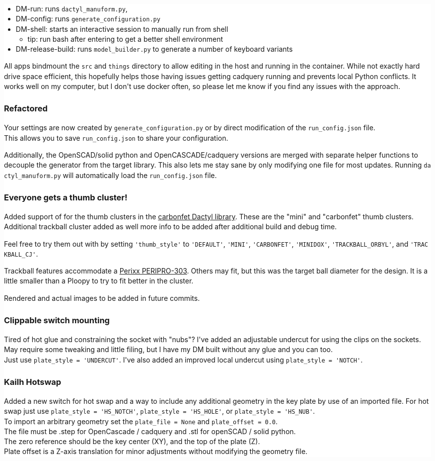 - DM-run: runs `dactyl_manuform.py`, 
- DM-config: runs `generate_configuration.py`
- DM-shell: starts an interactive session to manually run from shell
  - tip: run bash after entering to get a better shell environment
- DM-release-build: runs `model_builder.py` to generate a number of keyboard variants

All apps bindmount the `src` and `things` directory to allow editing in the host and running in the
container.  While not exactly hard drive space efficient, this hopefully helps those having issues getting
cadquery running and prevents local Python conflicts.  It works well on my computer, but I don't use
docker often, so please let me know if you find any issues with the approach.

### Refactored

Your settings are now created by `generate_configuration.py` or by direct modification of the `run_config.json` file.  
This allows you to save `run_config.json` to share your configuration.

Additionally, the OpenSCAD/solid python and OpenCASCADE/cadquery versions are merged with separate helper functions 
to decouple the generator from the target library.  This also lets me stay sane by only modifying one file for most updates.
Running `dactyl_manuform.py` will automatically load the `run_config.json` file. 

### Everyone gets a thumb cluster!

Added support of for the thumb clusters in the [carbonfet Dactyl library](https://github.com/carbonfet/dactyl-manuform).
These are the "mini" and "carbonfet" thumb clusters. Additional trackball cluster added as well more info to be added after additional build and debug time.

Feel free to try them out with by setting `'thumb_style'` to 
`'DEFAULT'`, `'MINI'`, `'CARBONFET'`, `'MINIDOX'`, `'TRACKBALL_ORBYL'`, and `'TRACKBALL_CJ'`.

Trackball features accommodate a [Perixx PERIPRO-303](https://smile.amazon.com/gp/product/B08DD6GQRV/).  Others may fit, but this was the target ball diameter for the design.  It is a little smaller than a Ploopy to try to fit better in the cluster.

Rendered and actual images to be added in future commits.

### Clippable switch mounting

Tired of hot glue and constraining the socket with "nubs"?  I've added an adjustable undercut for using the clips on 
the sockets.  May require some tweaking and little filing, but I have my DM built without any glue and you can too.  
Just use `plate_style = 'UNDERCUT'`.  I've also added an improved local undercut using `plate_style = 'NOTCH'`.

### Kailh Hotswap
Added a new switch for hot swap and a way to include any additional geometry in the key plate by use of an imported file.
For hot swap just use `plate_style = 'HS_NOTCH'`, `plate_style = 'HS_HOLE'`, or `plate_style = 'HS_NUB'`.  
To import an arbitrary geometry set the `plate_file = None` and `plate_offset = 0.0`.  
The file must be .step for OpenCascade / cadquery and .stl for openSCAD / solid python.  
The zero reference should be the key center (XY), and the top of the plate (Z).  
Plate offset is a Z-axis translation for minor adjustments without modifying the geometry file.  
